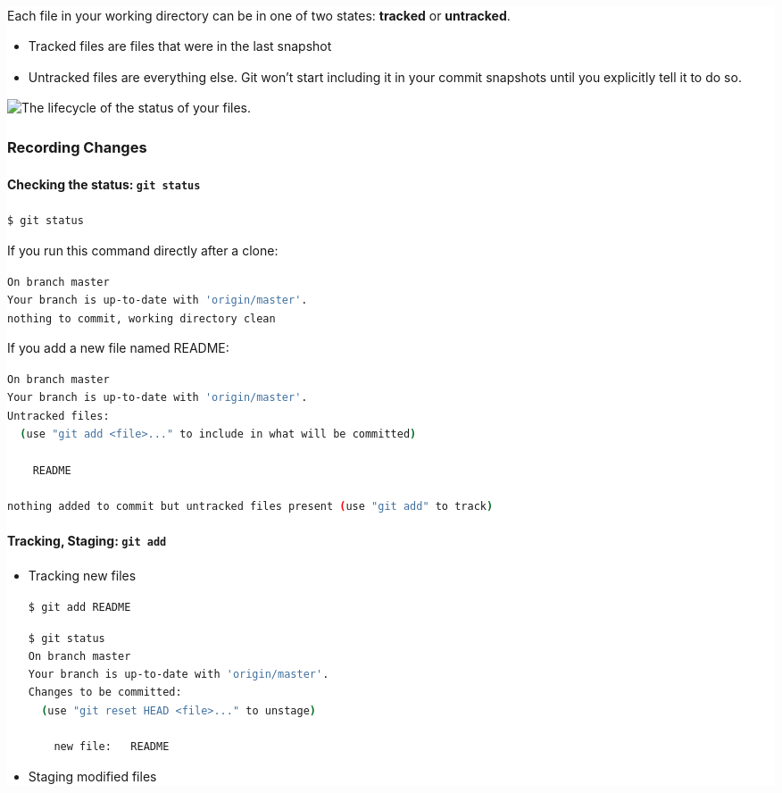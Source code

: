 Each file in your working directory can be in one of two states: **tracked** or **untracked**. 

- Tracked files are files that were in the last snapshot 

-  Untracked files are everything else. Git won’t start including it in your commit snapshots until you explicitly tell it to do so. 

![The lifecycle of the status of your files.](https://git-scm.com/book/en/v2/images/lifecycle.png)

### Recording Changes

#### Checking the status: `git status`

```bash
$ git status
```

If you run this command directly after a clone:

```bash
On branch master
Your branch is up-to-date with 'origin/master'.
nothing to commit, working directory clean
```

If you add a new file named README:

```bash
On branch master
Your branch is up-to-date with 'origin/master'.
Untracked files:
  (use "git add <file>..." to include in what will be committed)

    README

nothing added to commit but untracked files present (use "git add" to track)
```

#### Tracking, Staging: `git add`

- Tracking new files

  ```bash
  $ git add README
  ```

  ```bash
  $ git status
  On branch master
  Your branch is up-to-date with 'origin/master'.
  Changes to be committed:
    (use "git reset HEAD <file>..." to unstage)
  
      new file:   README
  ```

- Staging modified files
